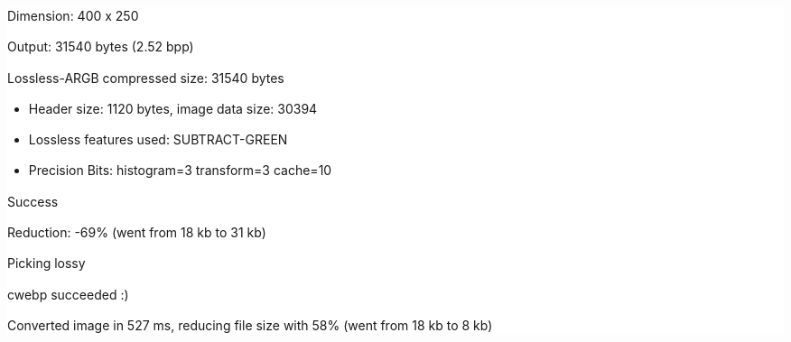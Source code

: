 Dimension: 400 x 250

Output:    31540 bytes (2.52 bpp)

Lossless-ARGB compressed size: 31540 bytes

  * Header size: 1120 bytes, image data size: 30394

  * Lossless features used: SUBTRACT-GREEN

  * Precision Bits: histogram=3 transform=3 cache=10


Success

Reduction: -69% (went from 18 kb to 31 kb)


Picking lossy

cwebp succeeded :)


Converted image in 527 ms, reducing file size with 58% (went from 18 kb to 8 kb)

